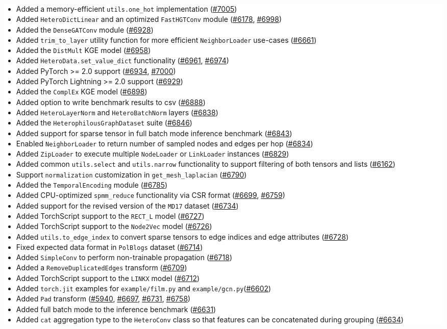 - Added a memory-efficient `utils.one_hot` implementation ([#7005](https://github.com/pyg-team/pytorch_geometric/pull/7005))
- Added `HeteroDictLinear` and an optimized `FastHGTConv` module ([#6178](https://github.com/pyg-team/pytorch_geometric/pull/6178), [#6998](https://github.com/pyg-team/pytorch_geometric/pull/6998))
- Added the `DenseGATConv` module ([#6928](https://github.com/pyg-team/pytorch_geometric/pull/6928))
- Added `trim_to_layer` utility function for more efficient `NeighborLoader` use-cases ([#6661](https://github.com/pyg-team/pytorch_geometric/pull/6661))
- Added the `DistMult` KGE model ([#6958](https://github.com/pyg-team/pytorch_geometric/pull/6958))
- Added `HeteroData.set_value_dict` functionality ([#6961](https://github.com/pyg-team/pytorch_geometric/pull/6961), [#6974](https://github.com/pyg-team/pytorch_geometric/pull/6974))
- Added PyTorch >= 2.0 support ([#6934](https://github.com/pyg-team/pytorch_geometric/pull/6934), [#7000](https://github.com/pyg-team/pytorch_geometric/pull/7000))
- Added PyTorch Lightning >= 2.0 support ([#6929](https://github.com/pyg-team/pytorch_geometric/pull/6929))
- Added the `ComplEx` KGE model ([#6898](https://github.com/pyg-team/pytorch_geometric/pull/6898))
- Added option to write benchmark results to csv ([#6888](https://github.com/pyg-team/pytorch_geometric/pull/6888))
- Added `HeteroLayerNorm` and `HeteroBatchNorm` layers ([#6838](https://github.com/pyg-team/pytorch_geometric/pull/6838))
- Added the `HeterophilousGraphDataset` suite ([#6846](https://github.com/pyg-team/pytorch_geometric/pull/6846))
- Added support for sparse tensor in full batch mode inference benchmark ([#6843](https://github.com/pyg-team/pytorch_geometric/pull/6843))
- Enabled `NeighborLoader` to return number of sampled nodes and edges per hop ([#6834](https://github.com/pyg-team/pytorch_geometric/pull/6834))
- Added `ZipLoader` to execute multiple `NodeLoader` or `LinkLoader` instances ([#6829](https://github.com/pyg-team/pytorch_geometric/issues/6829))
- Added common `utils.select` and `utils.narrow` functionality to support filtering of both tensors and lists ([#6162](https://github.com/pyg-team/pytorch_geometric/issues/6162))
- Support `normalization` customization in `get_mesh_laplacian` ([#6790](https://github.com/pyg-team/pytorch_geometric/issues/6790))
- Added the `TemporalEncoding` module ([#6785](https://github.com/pyg-team/pytorch_geometric/pull/6785))
- Added CPU-optimized `spmm_reduce` functionality via CSR format ([#6699](https://github.com/pyg-team/pytorch_geometric/pull/6699), [#6759](https://github.com/pyg-team/pytorch_geometric/pull/6759))
- Added support for the revised version of the `MD17` dataset ([#6734](https://github.com/pyg-team/pytorch_geometric/pull/6734))
- Added TorchScript support to the `RECT_L` model ([#6727](https://github.com/pyg-team/pytorch_geometric/pull/6727))
- Added TorchScript support to the `Node2Vec` model ([#6726](https://github.com/pyg-team/pytorch_geometric/pull/6726))
- Added `utils.to_edge_index` to convert sparse tensors to edge indices and edge attributes ([#6728](https://github.com/pyg-team/pytorch_geometric/issues/6728))
- Fixed expected data format in `PolBlogs` dataset ([#6714](https://github.com/pyg-team/pytorch_geometric/issues/6714))
- Added `SimpleConv` to perform non-trainable propagation ([#6718](https://github.com/pyg-team/pytorch_geometric/pull/6718))
- Added a `RemoveDuplicatedEdges` transform ([#6709](https://github.com/pyg-team/pytorch_geometric/pull/6709))
- Added TorchScript support to the `LINKX` model ([#6712](https://github.com/pyg-team/pytorch_geometric/pull/6712))
- Added `torch.jit` examples for `example/film.py` and `example/gcn.py`([#6602](https://github.com/pyg-team/pytorch_geometric/pull/6692))
- Added `Pad` transform ([#5940](https://github.com/pyg-team/pytorch_geometric/pull/5940), [#6697](https://github.com/pyg-team/pytorch_geometric/pull/6697), [#6731](https://github.com/pyg-team/pytorch_geometric/pull/6731), [#6758](https://github.com/pyg-team/pytorch_geometric/pull/6758))
- Added full batch mode to the inference benchmark ([#6631](https://github.com/pyg-team/pytorch_geometric/pull/6631))
- Added `cat` aggregation type to the `HeteroConv` class so that features can be concatenated during grouping ([#6634](https://github.com/pyg-team/pytorch_geometric/pull/6634))